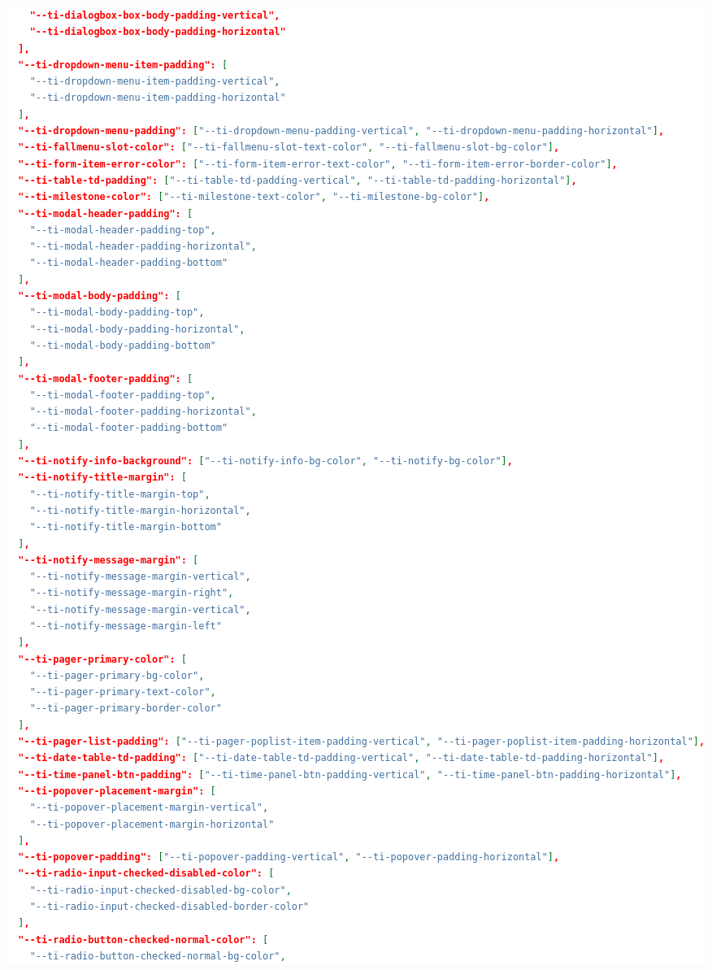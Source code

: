 ```json
    "--ti-dialogbox-box-body-padding-vertical",
    "--ti-dialogbox-box-body-padding-horizontal"
  ],
  "--ti-dropdown-menu-item-padding": [
    "--ti-dropdown-menu-item-padding-vertical",
    "--ti-dropdown-menu-item-padding-horizontal"
  ],
  "--ti-dropdown-menu-padding": ["--ti-dropdown-menu-padding-vertical", "--ti-dropdown-menu-padding-horizontal"],
  "--ti-fallmenu-slot-color": ["--ti-fallmenu-slot-text-color", "--ti-fallmenu-slot-bg-color"],
  "--ti-form-item-error-color": ["--ti-form-item-error-text-color", "--ti-form-item-error-border-color"],
  "--ti-table-td-padding": ["--ti-table-td-padding-vertical", "--ti-table-td-padding-horizontal"],
  "--ti-milestone-color": ["--ti-milestone-text-color", "--ti-milestone-bg-color"],
  "--ti-modal-header-padding": [
    "--ti-modal-header-padding-top",
    "--ti-modal-header-padding-horizontal",
    "--ti-modal-header-padding-bottom"
  ],
  "--ti-modal-body-padding": [
    "--ti-modal-body-padding-top",
    "--ti-modal-body-padding-horizontal",
    "--ti-modal-body-padding-bottom"
  ],
  "--ti-modal-footer-padding": [
    "--ti-modal-footer-padding-top",
    "--ti-modal-footer-padding-horizontal",
    "--ti-modal-footer-padding-bottom"
  ],
  "--ti-notify-info-background": ["--ti-notify-info-bg-color", "--ti-notify-bg-color"],
  "--ti-notify-title-margin": [
    "--ti-notify-title-margin-top",
    "--ti-notify-title-margin-horizontal",
    "--ti-notify-title-margin-bottom"
  ],
  "--ti-notify-message-margin": [
    "--ti-notify-message-margin-vertical",
    "--ti-notify-message-margin-right",
    "--ti-notify-message-margin-vertical",
    "--ti-notify-message-margin-left"
  ],
  "--ti-pager-primary-color": [
    "--ti-pager-primary-bg-color",
    "--ti-pager-primary-text-color",
    "--ti-pager-primary-border-color"
  ],
  "--ti-pager-list-padding": ["--ti-pager-poplist-item-padding-vertical", "--ti-pager-poplist-item-padding-horizontal"],
  "--ti-date-table-td-padding": ["--ti-date-table-td-padding-vertical", "--ti-date-table-td-padding-horizontal"],
  "--ti-time-panel-btn-padding": ["--ti-time-panel-btn-padding-vertical", "--ti-time-panel-btn-padding-horizontal"],
  "--ti-popover-placement-margin": [
    "--ti-popover-placement-margin-vertical",
    "--ti-popover-placement-margin-horizontal"
  ],
  "--ti-popover-padding": ["--ti-popover-padding-vertical", "--ti-popover-padding-horizontal"],
  "--ti-radio-input-checked-disabled-color": [
    "--ti-radio-input-checked-disabled-bg-color",
    "--ti-radio-input-checked-disabled-border-color"
  ],
  "--ti-radio-button-checked-normal-color": [
    "--ti-radio-button-checked-normal-bg-color",
```